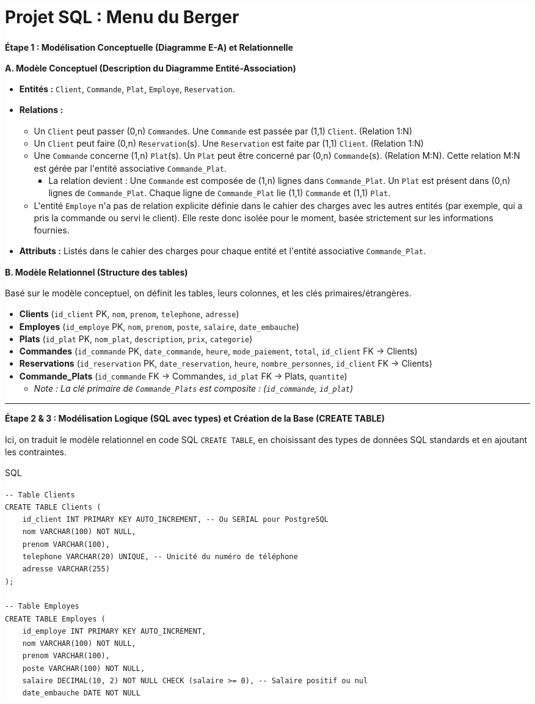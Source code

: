 # Projet SQL : Menu du Berger

**Étape 1 : Modélisation Conceptuelle (Diagramme E-A) et Relationnelle**

**A. Modèle Conceptuel (Description du Diagramme Entité-Association)**

- **Entités :** `Client`, `Commande`, `Plat`, `Employe`, `Reservation`.

- **Relations :**
  
  - Un `Client` peut passer (0,n) `Commande`s. Une `Commande` est passée par (1,1) `Client`. (Relation 1:N)
  - Un `Client` peut faire (0,n) `Reservation`(s). Une `Reservation` est faite par (1,1) `Client`. (Relation 1:N)
  - Une `Commande` concerne (1,n) `Plat`(s). Un `Plat` peut être concerné par (0,n) `Commande`(s). (Relation M:N). Cette relation M:N est gérée par l'entité associative `Commande_Plat`.
    - La relation devient : Une `Commande` est composée de (1,n) lignes dans `Commande_Plat`. Un `Plat` est présent dans (0,n) lignes de `Commande_Plat`. Chaque ligne de `Commande_Plat` lie (1,1) `Commande` et (1,1) `Plat`.
  - L'entité `Employe` n'a pas de relation explicite définie dans le cahier des charges avec les autres entités (par exemple, qui a pris la commande ou servi le client). Elle reste donc isolée pour le moment, basée strictement sur les informations fournies.

- **Attributs :** Listés dans le cahier des charges pour chaque entité et l'entité associative `Commande_Plat`.

**B. Modèle Relationnel (Structure des tables)**

Basé sur le modèle conceptuel, on définit les tables, leurs colonnes, et les clés primaires/étrangères.

- **Clients** (`id_client` PK, `nom`, `prenom`, `telephone`, `adresse`)
- **Employes** (`id_employe` PK, `nom`, `prenom`, `poste`, `salaire`, `date_embauche`)
- **Plats** (`id_plat` PK, `nom_plat`, `description`, `prix`, `categorie`)
- **Commandes** (`id_commande` PK, `date_commande`, `heure`, `mode_paiement`, `total`, `id_client` FK -> Clients)
- **Reservations** (`id_reservation` PK, `date_reservation`, `heure`, `nombre_personnes`, `id_client` FK -> Clients)
- **Commande_Plats** (`id_commande` FK -> Commandes, `id_plat` FK -> Plats, `quantite`)
  - *Note : La clé primaire de `Commande_Plats` est composite : (`id_commande`, `id_plat`)*

---

**Étape 2 & 3 : Modélisation Logique (SQL avec types) et Création de la Base (CREATE TABLE)**

Ici, on traduit le modèle relationnel en code SQL `CREATE TABLE`, en choisissant des types de données SQL standards et en ajoutant les contraintes.

SQL

```
-- Table Clients
CREATE TABLE Clients (
    id_client INT PRIMARY KEY AUTO_INCREMENT, -- Ou SERIAL pour PostgreSQL
    nom VARCHAR(100) NOT NULL,
    prenom VARCHAR(100),
    telephone VARCHAR(20) UNIQUE, -- Unicité du numéro de téléphone
    adresse VARCHAR(255)
);

-- Table Employes
CREATE TABLE Employes (
    id_employe INT PRIMARY KEY AUTO_INCREMENT,
    nom VARCHAR(100) NOT NULL,
    prenom VARCHAR(100),
    poste VARCHAR(100) NOT NULL,
    salaire DECIMAL(10, 2) NOT NULL CHECK (salaire >= 0), -- Salaire positif ou nul
    date_embauche DATE NOT NULL
```